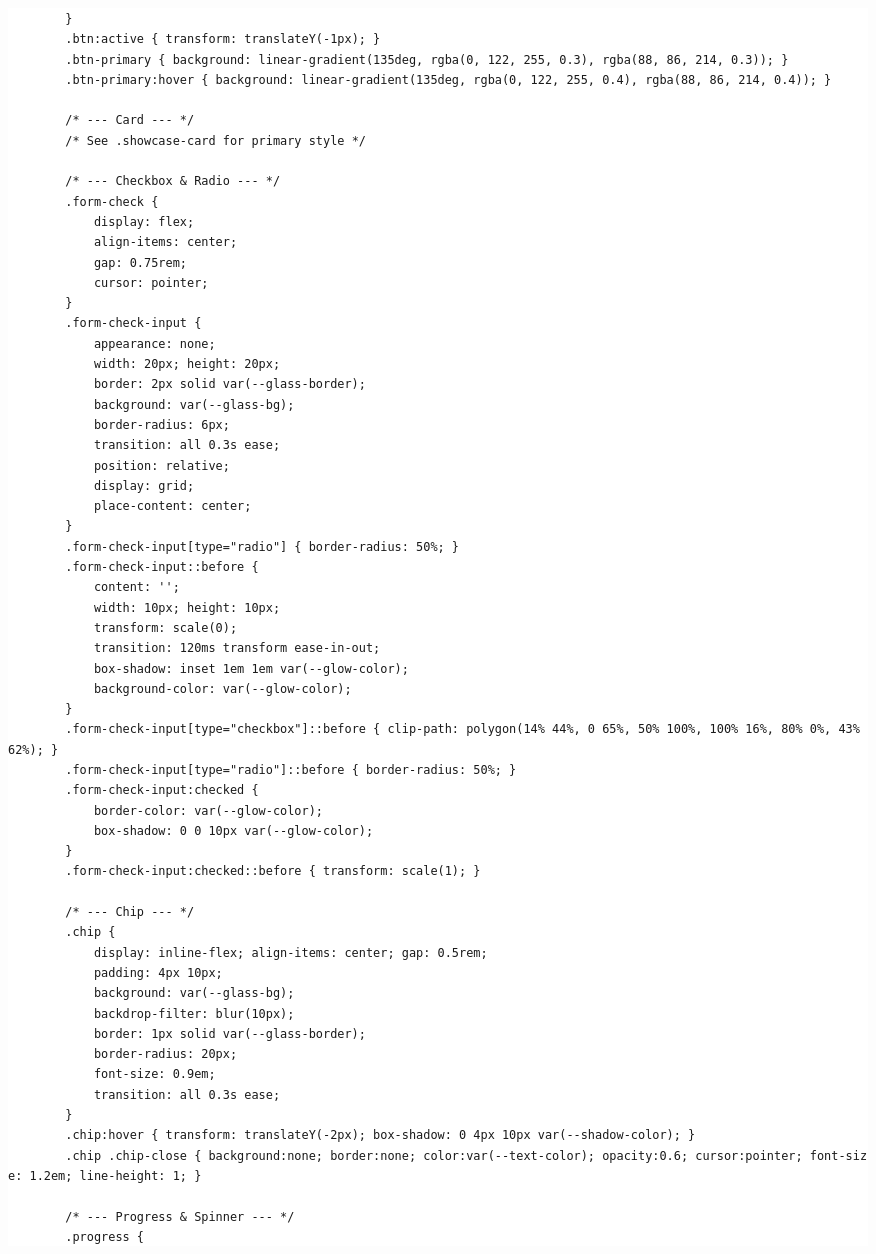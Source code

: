 ```example_html
        }
        .btn:active { transform: translateY(-1px); }
        .btn-primary { background: linear-gradient(135deg, rgba(0, 122, 255, 0.3), rgba(88, 86, 214, 0.3)); }
        .btn-primary:hover { background: linear-gradient(135deg, rgba(0, 122, 255, 0.4), rgba(88, 86, 214, 0.4)); }
        
        /* --- Card --- */
        /* See .showcase-card for primary style */

        /* --- Checkbox & Radio --- */
        .form-check {
            display: flex;
            align-items: center;
            gap: 0.75rem;
            cursor: pointer;
        }
        .form-check-input {
            appearance: none;
            width: 20px; height: 20px;
            border: 2px solid var(--glass-border);
            background: var(--glass-bg);
            border-radius: 6px;
            transition: all 0.3s ease;
            position: relative;
            display: grid;
            place-content: center;
        }
        .form-check-input[type="radio"] { border-radius: 50%; }
        .form-check-input::before {
            content: '';
            width: 10px; height: 10px;
            transform: scale(0);
            transition: 120ms transform ease-in-out;
            box-shadow: inset 1em 1em var(--glow-color);
            background-color: var(--glow-color);
        }
        .form-check-input[type="checkbox"]::before { clip-path: polygon(14% 44%, 0 65%, 50% 100%, 100% 16%, 80% 0%, 43% 62%); }
        .form-check-input[type="radio"]::before { border-radius: 50%; }
        .form-check-input:checked {
            border-color: var(--glow-color);
            box-shadow: 0 0 10px var(--glow-color);
        }
        .form-check-input:checked::before { transform: scale(1); }

        /* --- Chip --- */
        .chip {
            display: inline-flex; align-items: center; gap: 0.5rem;
            padding: 4px 10px;
            background: var(--glass-bg);
            backdrop-filter: blur(10px);
            border: 1px solid var(--glass-border);
            border-radius: 20px;
            font-size: 0.9em;
            transition: all 0.3s ease;
        }
        .chip:hover { transform: translateY(-2px); box-shadow: 0 4px 10px var(--shadow-color); }
        .chip .chip-close { background:none; border:none; color:var(--text-color); opacity:0.6; cursor:pointer; font-size: 1.2em; line-height: 1; }
        
        /* --- Progress & Spinner --- */
        .progress {
```